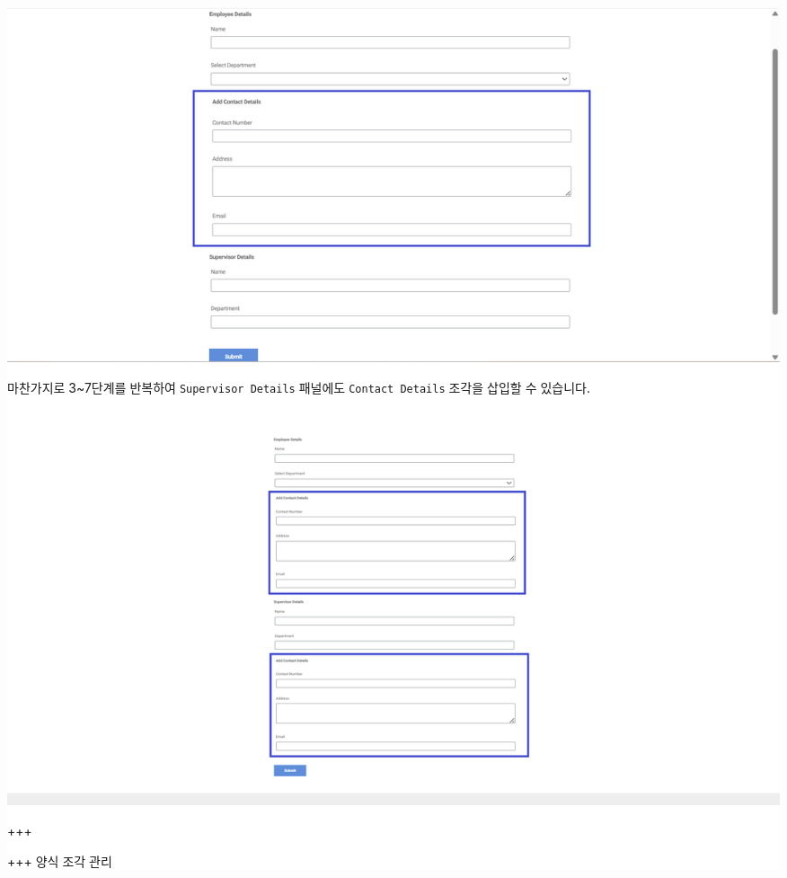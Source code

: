    ![미리보기](/help/edge/docs/forms/universal-editor/assets/preview-form-with-fragment.png)

   마찬가지로 3~7단계를 반복하여 `Supervisor Details` 패널에도 `Contact Details` 조각을 삽입할 수 있습니다.

   ![직원 세부 정보 양식](/help/edge/docs/forms/universal-editor/assets/employee-detail-form-with-fragments.png)

+++



+++ 양식 조각 관리
